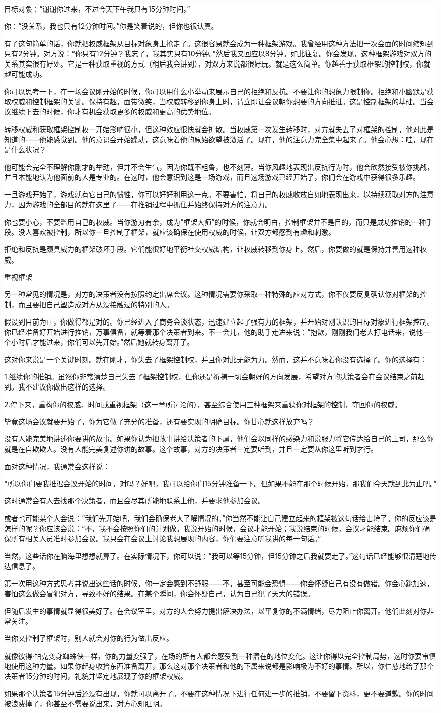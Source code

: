 目标对象：“谢谢你过来，不过今天下午我只有15分钟时间。”

你：“没关系，我也只有12分钟时间。”你是笑着说的，但你也很认真。

有了这句简单的话，你就把权威框架从目标对象身上抢走了。这很容易就会成为一种框架游戏。我曾经用这种方法把一次会面的时间缩短到只有2分钟。对方说：“你只有12分钟？我忘了，我其实只有10分钟。”然后我又回应以8分钟。如此往复。你会发现，这种框架游戏对双方的关系其实很有好处。它是一种获取重视的方式（稍后我会讲到），对双方来说都很好玩。就是这么简单。你越善于获取框架的控制权，你就越可能成功。

你可以思考一下，在一场会议刚开始的时候，你可以用什么小举动来展示自己的拒绝和反抗。不要让你的想象力限制你。拒绝和小幽默是获取权威和控制框架的关键。保持有趣，面带微笑，当权威转移到你身上时，请立即让会议朝你想要的方向推进。这是控制框架的基础。当会议继续下去的时候，你才有机会获取更多的权威和更高的优势地位。

转移权威和获取框架控制权一开始影响很小，但这种效应很快就会扩散。当权威第一次发生转移时，对方就失去了对框架的控制，他对此是知道的——他能感觉到。他的意识会开始躁动，这意味着他的原始欲望被激活了。现在，他的注意力完全集中起来了。他会心想：哇，现在是什么状况？

他可能会完全不理解你刚才的举动，但并不会生气，因为你既不粗鲁，也不刻薄。当你风趣地表现出反抗行为时，他会欣然接受被你挑战，并且本能地认为他面前的人是专业的。在这时，他会意识到这是一场游戏，而且这场游戏已经开始了，你们会在游戏中获得很多乐趣。

一旦游戏开始了，游戏就有它自己的惯性，你可以好好利用这一点。不要害怕，将自己的权威收放自如地表现出来，以持续获取对方的注意力，因为游戏的全部目的就在这里了——在推销过程中抓住并始终保持对方的注意力。

你也要小心，不要滥用自己的权威。当你游刃有余，成为“框架大师”的时候，你就会明白，控制框架并不是目的，而只是成功推销的一种手段。没人喜欢被控制，所以你一旦控制了框架，就应该确保在使用权威的时候，让双方都感到有趣和刺激。

拒绝和反抗是颇具威力的框架破坏手段。它们能很好地平衡社交权威结构，让权威转移到你身上。然后，你要做的就是保持并善用这种权威。

重视框架

另一种常见的情况是，对方的决策者没有按照约定出席会议。这种情况需要你采取一种特殊的应对方式，你不仅要反复确认你对框架的控制，而且要把自己塑造成对方从没接触过的特别的人。

假设到目前为止，你做得都是对的。你已经进入了商务会谈状态，迅速建立起了强有力的框架，并开始对刚认识的目标对象进行框架控制。你已经准备好开始进行推销，万事俱备，就等着那个决策者到来。不一会儿，他的助手走进来说：“抱歉，刚刚我们老大打电话来，说他一个小时后才能过来，你们可以先开始。”然后她就转身离开了。

这对你来说是一个关键时刻。就在刚才，你失去了框架控制权，并且你对此无能为力。然而，这并不意味着你没有选择了。你的选择有：

1.继续你的推销。虽然你非常清楚自己失去了框架控制权，但你还是祈祷一切会朝好的方向发展，希望对方的决策者会在会议结束之前赶到。我不建议你做出这样的选择。

2.停下来，重构你的权威、时间或重视框架（这一章所讨论的），甚至综合使用三种框架来重获你对框架的控制，夺回你的权威。

毕竟这场会议就要开始了，你为它做了充分的准备，还有要实现的明确目标。你甘心就这样放弃吗？

没有人能完美地讲述你要讲的故事。如果你认为把故事讲给决策者的下属，他们会以同样的感染力和说服力将它传达给自己的上司，那么你就是在自欺欺人。没有人能完美复述你讲的故事。这个故事，对方的决策者一定要听到，并且一定要从你这里听到才行。

面对这种情况，我通常会这样说：

“所以你们要我推迟会议开始的时间，对吗？好吧，我可以给你们15分钟准备一下。但如果不能在那个时候开始，那我们今天就到此为止吧。”

这时通常会有人去找那个决策者，而且会尽其所能地联系上他，并要求他参加会议。

或者也可能某个人会说：“我们先开始吧，我们会确保老大了解情况的。”你当然不能让自己建立起来的框架被这句话给击垮了。你的反应该是怎样的呢？你应该会说：“不，我不会按照你们的计划做。我说开始的时候，会议才能开始；我说结束的时候，会议才能结束。麻烦你们确保所有相关人员准时参加会议。我只会在会议上讨论我想展现的内容，你们要注意听我讲的每一句话。”

当然，这些话你在脑海里想想就算了。在实际情况下，你可以说：“我可以等15分钟，但15分钟之后我就要走了。”这句话已经能够很清楚地传达信息了。

第一次用这种方式思考并说出这些话的时候，你一定会感到不舒服——不，甚至可能会恐惧——你会怀疑自己有没有做错。你会心跳加速，害怕这么做会冒犯对方，导致不好的结果。在某个瞬间，你会怀疑自己，认为自己犯了天大的错误。

但随后发生的事情就显得很美好了。在会议室里，对方的人会努力提出解决办法，以平复你的不满情绪，尽力阻止你离开。他们此刻对你非常关注。

当你又控制了框架时，别人就会对你的行为做出反应。

就像彼得·帕克变身蜘蛛侠一样，你的力量变强了，在场的所有人都会感受到一种潜在的地位变化。这让你得以完全控制局势，这时你要审慎地使用这种力量。如果你起身收拾东西准备离开，那么这对那个决策者和他的下属来说都是影响极为不好的事情。所以，你仁慈地给了那个决策者15分钟的时间，礼貌并坚定地展现了你的框架权威。

如果那个决策者15分钟后还没有出现，你就可以离开了。不要在这种情况下进行任何进一步的推销，不要留下资料，更不要道歉。你的时间被浪费掉了，你甚至不需要说出来，对方心知肚明。
